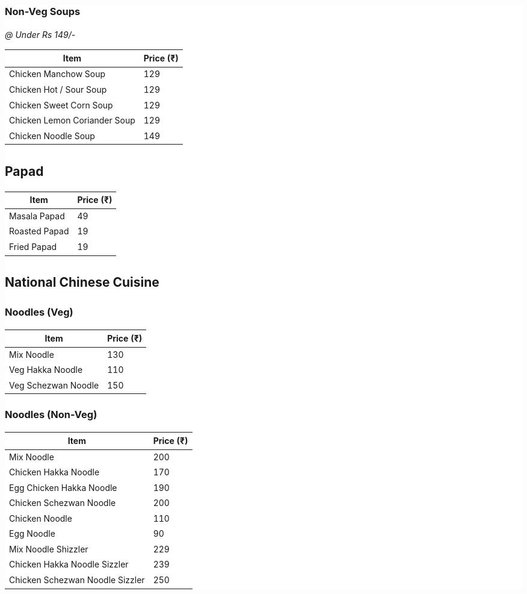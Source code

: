 ### Non-Veg Soups
*@ Under Rs 149/-*

| Item | Price (₹) |
|------|-----------|
| Chicken Manchow Soup | 129 |
| Chicken Hot / Sour Soup | 129 |
| Chicken Sweet Corn Soup | 129 |
| Chicken Lemon Coriander Soup | 129 |
| Chicken Noodle Soup | 149 |

## Papad

| Item | Price (₹) |
|------|-----------|
| Masala Papad | 49 |
| Roasted Papad | 19 |
| Fried Papad | 19 |

## National Chinese Cuisine

### Noodles (Veg)

| Item | Price (₹) |
|------|-----------|
| Mix Noodle | 130 |
| Veg Hakka Noodle | 110 |
| Veg Schezwan Noodle | 150 |

### Noodles (Non-Veg)

| Item | Price (₹) |
|------|-----------|
| Mix Noodle | 200 |
| Chicken Hakka Noodle | 170 |
| Egg Chicken Hakka Noodle | 190 |
| Chicken Schezwan Noodle | 200 |
| Chicken Noodle | 110 |
| Egg Noodle | 90 |
| Mix Noodle Shizzler | 229 |
| Chicken Hakka Noodle Sizzler | 239 |
| Chicken Schezwan Noodle Sizzler | 250 |
